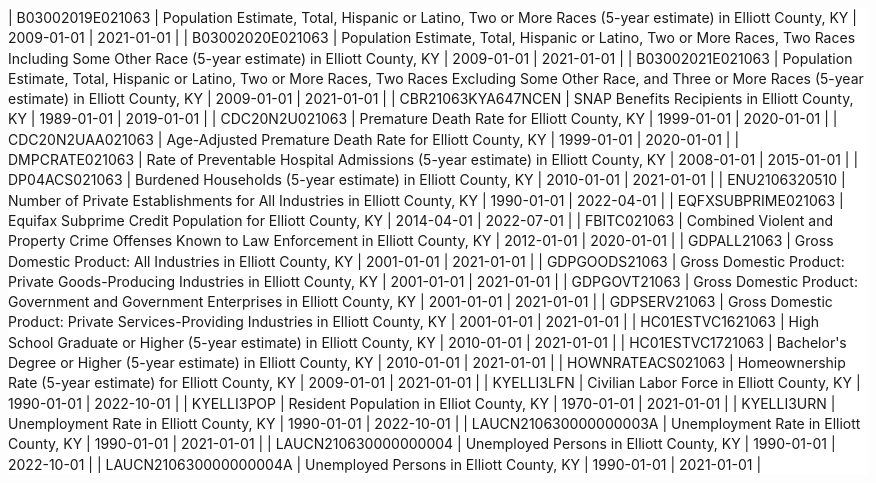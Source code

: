 | B03002019E021063          | Population Estimate, Total, Hispanic or Latino, Two or More Races (5-year estimate) in Elliott County, KY                                                                   | 2009-01-01          | 2021-01-01        |
| B03002020E021063          | Population Estimate, Total, Hispanic or Latino, Two or More Races, Two Races Including Some Other Race (5-year estimate) in Elliott County, KY                              | 2009-01-01          | 2021-01-01        |
| B03002021E021063          | Population Estimate, Total, Hispanic or Latino, Two or More Races, Two Races Excluding Some Other Race, and Three or More Races (5-year estimate) in Elliott County, KY     | 2009-01-01          | 2021-01-01        |
| CBR21063KYA647NCEN        | SNAP Benefits Recipients in Elliott County, KY                                                                                                                              | 1989-01-01          | 2019-01-01        |
| CDC20N2U021063            | Premature Death Rate for Elliott County, KY                                                                                                                                 | 1999-01-01          | 2020-01-01        |
| CDC20N2UAA021063          | Age-Adjusted Premature Death Rate for Elliott County, KY                                                                                                                    | 1999-01-01          | 2020-01-01        |
| DMPCRATE021063            | Rate of Preventable Hospital Admissions (5-year estimate) in Elliott County, KY                                                                                             | 2008-01-01          | 2015-01-01        |
| DP04ACS021063             | Burdened Households (5-year estimate) in Elliott County, KY                                                                                                                 | 2010-01-01          | 2021-01-01        |
| ENU2106320510             | Number of Private Establishments for All Industries in Elliott County, KY                                                                                                   | 1990-01-01          | 2022-04-01        |
| EQFXSUBPRIME021063        | Equifax Subprime Credit Population for Elliott County, KY                                                                                                                   | 2014-04-01          | 2022-07-01        |
| FBITC021063               | Combined Violent and Property Crime Offenses Known to Law Enforcement in Elliott County, KY                                                                                 | 2012-01-01          | 2020-01-01        |
| GDPALL21063               | Gross Domestic Product: All Industries in Elliott County, KY                                                                                                                | 2001-01-01          | 2021-01-01        |
| GDPGOODS21063             | Gross Domestic Product: Private Goods-Producing Industries in Elliott County, KY                                                                                            | 2001-01-01          | 2021-01-01        |
| GDPGOVT21063              | Gross Domestic Product: Government and Government Enterprises in Elliott County, KY                                                                                         | 2001-01-01          | 2021-01-01        |
| GDPSERV21063              | Gross Domestic Product: Private Services-Providing Industries in Elliott County, KY                                                                                         | 2001-01-01          | 2021-01-01        |
| HC01ESTVC1621063          | High School Graduate or Higher (5-year estimate) in Elliott County, KY                                                                                                      | 2010-01-01          | 2021-01-01        |
| HC01ESTVC1721063          | Bachelor's Degree or Higher (5-year estimate) in Elliott County, KY                                                                                                         | 2010-01-01          | 2021-01-01        |
| HOWNRATEACS021063         | Homeownership Rate (5-year estimate) for Elliott County, KY                                                                                                                 | 2009-01-01          | 2021-01-01        |
| KYELLI3LFN                | Civilian Labor Force in Elliott County, KY                                                                                                                                  | 1990-01-01          | 2022-10-01        |
| KYELLI3POP                | Resident Population in Elliot County, KY                                                                                                                                    | 1970-01-01          | 2021-01-01        |
| KYELLI3URN                | Unemployment Rate in Elliott County, KY                                                                                                                                     | 1990-01-01          | 2022-10-01        |
| LAUCN210630000000003A     | Unemployment Rate in Elliott County, KY                                                                                                                                     | 1990-01-01          | 2021-01-01        |
| LAUCN210630000000004      | Unemployed Persons in Elliott County, KY                                                                                                                                    | 1990-01-01          | 2022-10-01        |
| LAUCN210630000000004A     | Unemployed Persons in Elliott County, KY                                                                                                                                    | 1990-01-01          | 2021-01-01        |